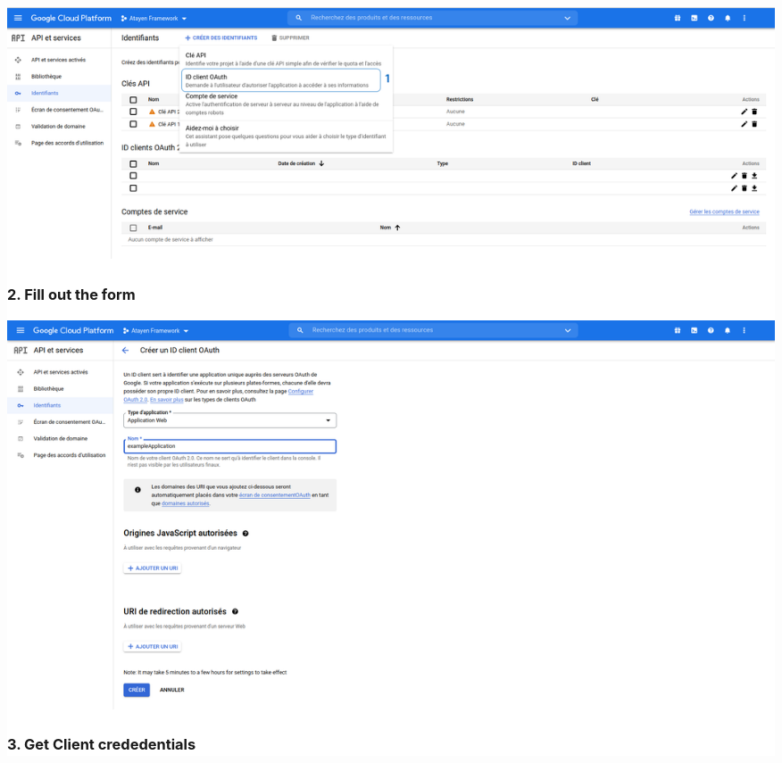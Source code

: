 ![alt text](img/11.png)

### 2. Fill out the form

![alt text](img/22.png)

### 3. Get Client crededentials
